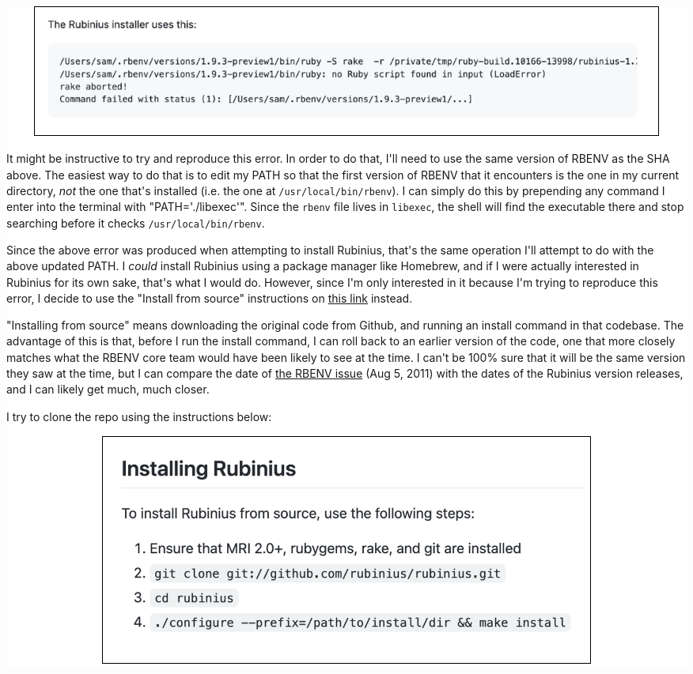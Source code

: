 <p style="text-align: center">
  <img src="/assets/images/screenshot-15mar2023-414am.png" width="90%" style="border: 1px solid black; padding: 0.5em">
</p>

It might be instructive to try and reproduce this error.  In order to do that, I'll need to use the same version of RBENV as the SHA above.  The easiest way to do that is to edit my PATH so that the first version of RBENV that it encounters is the one in my current directory, *not* the one that's installed (i.e. the one at `/usr/local/bin/rbenv`).  I can simply do this by prepending any command I enter into the terminal with "PATH='./libexec'".  Since the `rbenv` file lives in `libexec`, the shell will find the executable there and stop searching before it checks `/usr/local/bin/rbenv`.

Since the above error was produced when attempting to install Rubinius, that's the same operation I'll attempt to do with the above updated PATH.  I *could* install Rubinius using a package manager like Homebrew, and if I were actually interested in Rubinius for its own sake, that's what I would do.  However, since I'm only interested in it because I'm trying to reproduce this error, I decide to use the "Install from source" instructions on [this link](https://github.com/rubinius/rubinius#installing-rubinius) instead.

"Installing from source" means downloading the original code from Github, and running an install command in that codebase.  The advantage of this is that, before I run the install command, I can roll back to an earlier version of the code, one that more closely matches what the RBENV core team would have been likely to see at the time.  I can't be 100% sure that it will be the same version they saw at the time, but I can compare the date of [the RBENV issue](https://github.com/rbenv/rbenv/issues/14) (Aug 5, 2011) with the dates of the Rubinius version releases, and I can likely get much, much closer.

I try to clone the repo using the instructions below:

<p style="text-align: center">
  <img src="/assets/images/screenshot-15mar2023-415am.png" width="70%" style="border: 1px solid black; padding: 0.5em">
</p>
